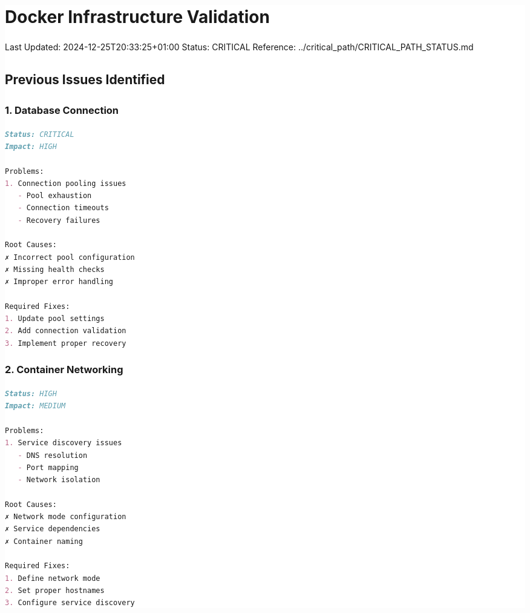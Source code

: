 # Docker Infrastructure Validation
Last Updated: 2024-12-25T20:33:25+01:00
Status: CRITICAL
Reference: ../critical_path/CRITICAL_PATH_STATUS.md

## Previous Issues Identified

### 1. Database Connection
```markdown
Status: CRITICAL
Impact: HIGH

Problems:
1. Connection pooling issues
   - Pool exhaustion
   - Connection timeouts
   - Recovery failures

Root Causes:
✗ Incorrect pool configuration
✗ Missing health checks
✗ Improper error handling

Required Fixes:
1. Update pool settings
2. Add connection validation
3. Implement proper recovery
```

### 2. Container Networking
```markdown
Status: HIGH
Impact: MEDIUM

Problems:
1. Service discovery issues
   - DNS resolution
   - Port mapping
   - Network isolation

Root Causes:
✗ Network mode configuration
✗ Service dependencies
✗ Container naming

Required Fixes:
1. Define network mode
2. Set proper hostnames
3. Configure service discovery
```
